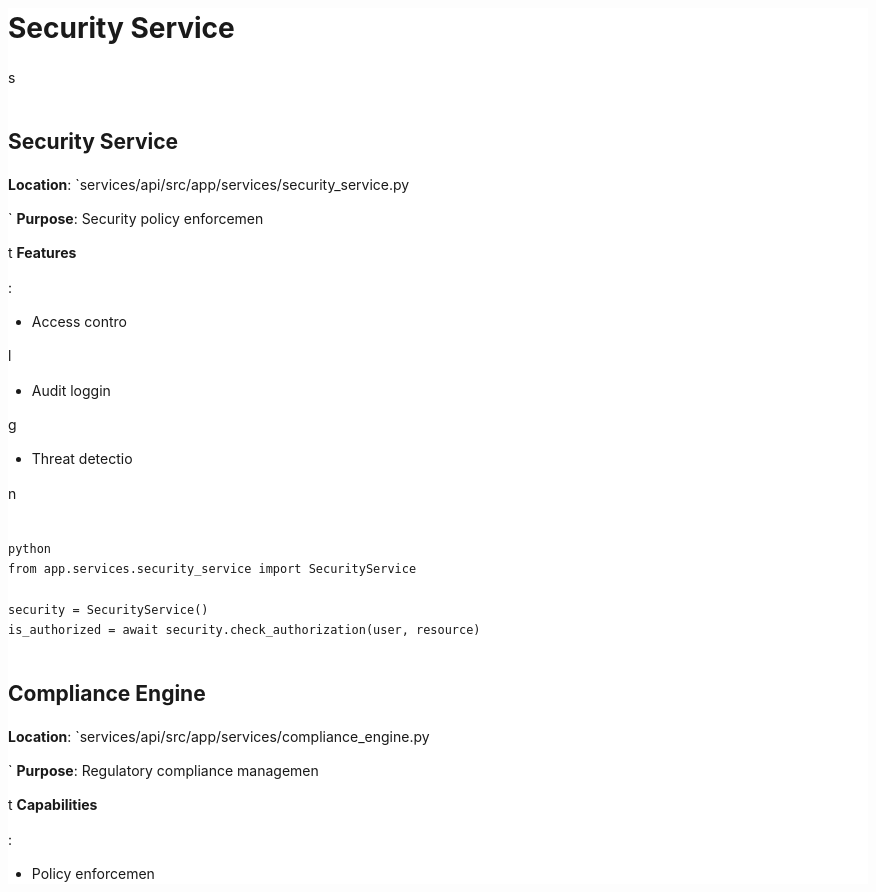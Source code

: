 #

# Security Service

s

#

## Security Service

**Location**: `services/api/src/app/services/security_service.py

`
**Purpose**: Security policy enforcemen

t
**Features**

:

- Access contro

l

- Audit loggin

g

- Threat detectio

n

```

python
from app.services.security_service import SecurityService

security = SecurityService()
is_authorized = await security.check_authorization(user, resource)

```

#

## Compliance Engine

**Location**: `services/api/src/app/services/compliance_engine.py

`
**Purpose**: Regulatory compliance managemen

t
**Capabilities**

:

- Policy enforcemen
